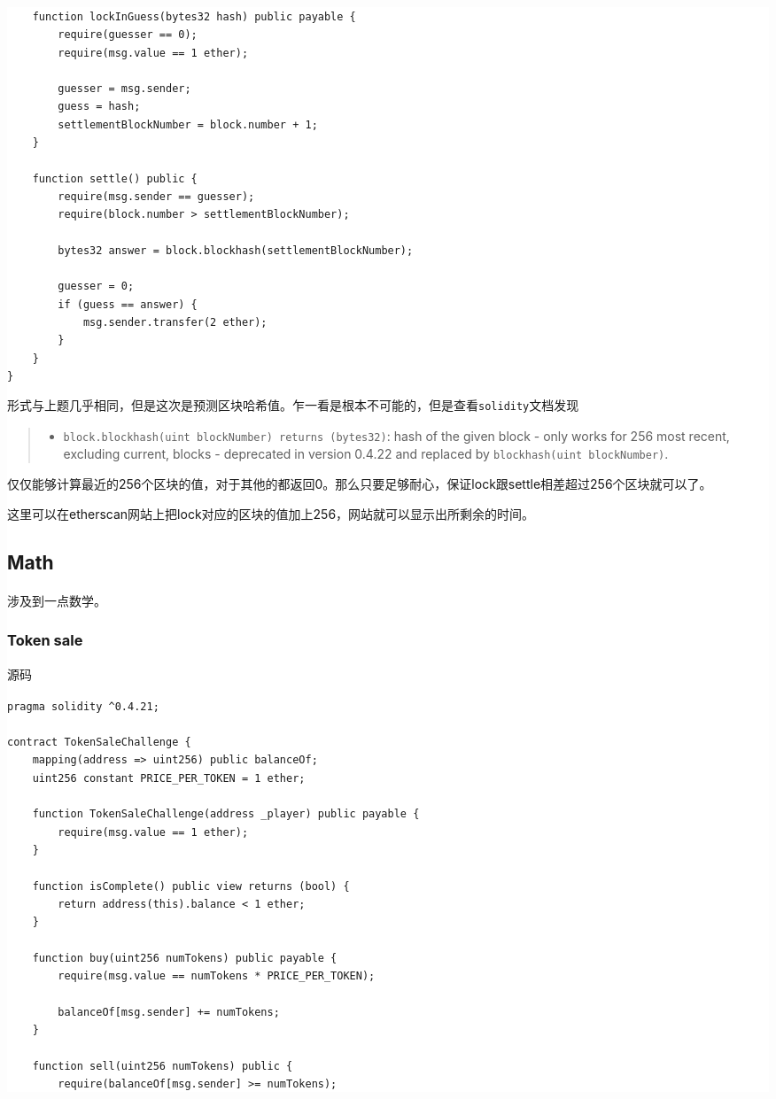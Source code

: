 ```solidity
    function lockInGuess(bytes32 hash) public payable {
        require(guesser == 0);
        require(msg.value == 1 ether);

        guesser = msg.sender;
        guess = hash;
        settlementBlockNumber = block.number + 1;
    }

    function settle() public {
        require(msg.sender == guesser);
        require(block.number > settlementBlockNumber);

        bytes32 answer = block.blockhash(settlementBlockNumber);

        guesser = 0;
        if (guess == answer) {
            msg.sender.transfer(2 ether);
        }
    }
}
```

形式与上题几乎相同，但是这次是预测区块哈希值。乍一看是根本不可能的，但是查看`solidity`文档发现

> - `block.blockhash(uint blockNumber) returns (bytes32)`: hash of the given block - only works for 256 most recent, excluding current, blocks - deprecated in version 0.4.22 and replaced by `blockhash(uint blockNumber)`.

仅仅能够计算最近的256个区块的值，对于其他的都返回0。那么只要足够耐心，保证lock跟settle相差超过256个区块就可以了。

这里可以在etherscan网站上把lock对应的区块的值加上256，网站就可以显示出所剩余的时间。

## Math

涉及到一点数学。

### Token sale

源码

```solidity
pragma solidity ^0.4.21;

contract TokenSaleChallenge {
    mapping(address => uint256) public balanceOf;
    uint256 constant PRICE_PER_TOKEN = 1 ether;

    function TokenSaleChallenge(address _player) public payable {
        require(msg.value == 1 ether);
    }

    function isComplete() public view returns (bool) {
        return address(this).balance < 1 ether;
    }

    function buy(uint256 numTokens) public payable {
        require(msg.value == numTokens * PRICE_PER_TOKEN);

        balanceOf[msg.sender] += numTokens;
    }

    function sell(uint256 numTokens) public {
        require(balanceOf[msg.sender] >= numTokens);

```